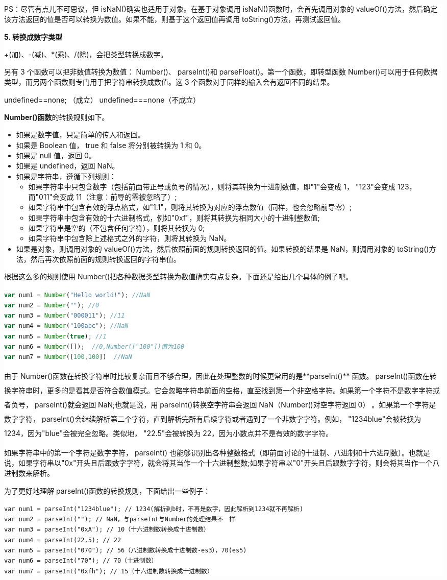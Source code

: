 PS：尽管有点儿不可思议，但 isNaN()确实也适用于对象。在基于对象调用 isNaN()函数时，会首先调用对象的 valueOf()方法，然后确定该方法返回的值是否可以转换为数值。如果不能，则基于这个返回值再调用 toString()方法，再测试返回值。

**5. 转换成数字类型** 

 +(加)、-(减)、*(乘)、/(除)，会把类型转换成数字。

另有 3 个函数可以把非数值转换为数值： Number()、 parseInt()和 parseFloat()。第一个函数，即转型函数 Number()可以用于任何数据类型，而另两个函数则专门用于把字符串转换成数值。这 3 个函数对于同样的输入会有返回不同的结果。

undefined==none; （成立）           undefined===none（不成立）

**Number()函数**的转换规则如下。

- 如果是数字值，只是简单的传入和返回。
- 如果是 Boolean 值， true 和 false 将分别被转换为 1 和 0。
- 如果是 null 值，返回 0。
- 如果是 undefined，返回 NaN。
- 如果是字符串，遵循下列规则：
  - 如果字符串中只包含数字（包括前面带正号或负号的情况），则将其转换为十进制数值，即"1"会变成 1， "123"会变成 123，而"011"会变成 11（注意：前导的零被忽略了）;
  - 如果字符串中包含有效的浮点格式，如"1.1"，则将其转换为对应的浮点数值（同样，也会忽略前导零）;
  - 如果字符串中包含有效的十六进制格式，例如"0xf"，则将其转换为相同大小的十进制整数值;
  - 如果字符串是空的（不包含任何字符），则将其转换为 0;
  - 如果字符串中包含除上述格式之外的字符，则将其转换为 NaN。
- 如果是对象，则调用对象的 valueOf()方法，然后依照前面的规则转换返回的值。如果转换的结果是 NaN，则调用对象的 toString()方法，然后再次依照前面的规则转换返回的字符串值。

根据这么多的规则使用 Number()把各种数据类型转换为数值确实有点复杂。下面还是给出几个具体的例子吧。

```js
var num1 = Number("Hello world!"); //NaN
var num2 = Number(""); //0
var num3 = Number("000011"); //11
var num4 = Number("100abc"); //NaN
var num5 = Number(true); //1
var num6 = Number([]);  //0,Number(["100"])值为100
var num7 = Number([100,100])  //NaN
```

<p style="line-height: 2;">由于 Number()函数在转换字符串时比较复杂而且不够合理，因此在处理整数的时候更常用的是**parseInt()** 函数。 parseInt()函数在转换字符串时，更多的是看其是否符合数值模式。它会忽略字符串前面的空格，直至找到第一个非空格字符。如果第一个字符不是数字字符或者负号， parseInt()就会返回 NaN;也就是说，用 parseInt()转换空字符串会返回 NaN（Number()对空字符返回 0） 。如果第一个字符是数字字符， parseInt()会继续解析第二个字符，直到解析完所有后续字符或者遇到了一个非数字字符。例如， "1234blue"会被转换为 1234，因为"blue"会被完全忽略。类似地， "22.5"会被转换为 22，因为小数点并不是有效的数字字符。</p>
如果字符串中的第一个字符是数字字符， parseInt() 也能够识别出各种整数格式（即前面讨论的十进制、八进制和十六进制数）。也就是说，如果字符串以"0x"开头且后跟数字字符，就会将其当作一个十六进制整数;如果字符串以"0"开头且后跟数字字符，则会将其当作一个八进制数来解析。

为了更好地理解 parseInt()函数的转换规则，下面给出一些例子：

```
var num1 = parseInt("1234blue"); // 1234(解析到b时，不再是数字，因此解析到1234就不再解析)
var num2 = parseInt(""); // NaN，与parseInt与Number的处理结果不一样
var num3 = parseInt("0xA"); // 10（十六进制数转换成十进制数）
var num4 = parseInt(22.5); // 22
var num5 = parseInt("070"); // 56（八进制数转换成十进制数-es3），70(es5)
var num6 = parseInt("70"); // 70（十进制数）
var num7 = parseInt("0xfh"); // 15（十六进制数转换成十进制数）

```

